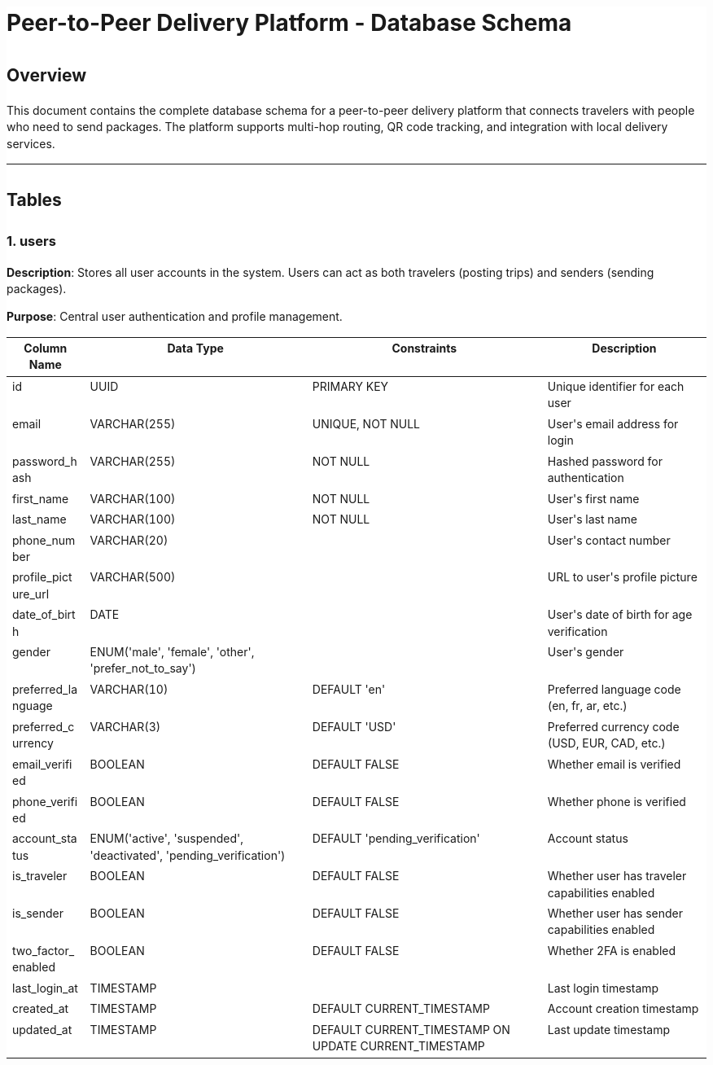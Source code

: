 # Peer-to-Peer Delivery Platform - Database Schema

## Overview
This document contains the complete database schema for a peer-to-peer delivery platform that connects travelers with people who need to send packages. The platform supports multi-hop routing, QR code tracking, and integration with local delivery services.

---

## Tables

### 1. users
**Description**: Stores all user accounts in the system. Users can act as both travelers (posting trips) and senders (sending packages).

**Purpose**: Central user authentication and profile management.

| Column Name | Data Type | Constraints | Description |
|------------|-----------|-------------|-------------|
| id | UUID | PRIMARY KEY | Unique identifier for each user |
| email | VARCHAR(255) | UNIQUE, NOT NULL | User's email address for login |
| password_hash | VARCHAR(255) | NOT NULL | Hashed password for authentication |
| first_name | VARCHAR(100) | NOT NULL | User's first name |
| last_name | VARCHAR(100) | NOT NULL | User's last name |
| phone_number | VARCHAR(20) | | User's contact number |
| profile_picture_url | VARCHAR(500) | | URL to user's profile picture |
| date_of_birth | DATE | | User's date of birth for age verification |
| gender | ENUM('male', 'female', 'other', 'prefer_not_to_say') | | User's gender |
| preferred_language | VARCHAR(10) | DEFAULT 'en' | Preferred language code (en, fr, ar, etc.) |
| preferred_currency | VARCHAR(3) | DEFAULT 'USD' | Preferred currency code (USD, EUR, CAD, etc.) |
| email_verified | BOOLEAN | DEFAULT FALSE | Whether email is verified |
| phone_verified | BOOLEAN | DEFAULT FALSE | Whether phone is verified |
| account_status | ENUM('active', 'suspended', 'deactivated', 'pending_verification') | DEFAULT 'pending_verification' | Account status |
| is_traveler | BOOLEAN | DEFAULT FALSE | Whether user has traveler capabilities enabled |
| is_sender | BOOLEAN | DEFAULT FALSE | Whether user has sender capabilities enabled |
| two_factor_enabled | BOOLEAN | DEFAULT FALSE | Whether 2FA is enabled |
| last_login_at | TIMESTAMP | | Last login timestamp |
| created_at | TIMESTAMP | DEFAULT CURRENT_TIMESTAMP | Account creation timestamp |
| updated_at | TIMESTAMP | DEFAULT CURRENT_TIMESTAMP ON UPDATE CURRENT_TIMESTAMP | Last update timestamp |
